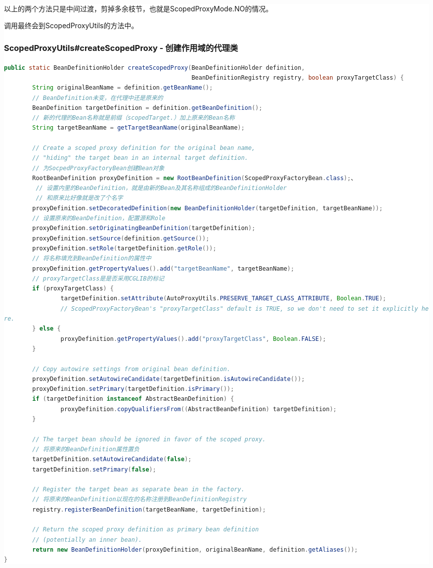 以上的两个方法只是中间过渡，剪掉多余枝节，也就是ScopedProxyMode.NO的情况。

调用最终会到ScopedProxyUtils的方法中。



###  ScopedProxyUtils#createScopedProxy - 创建作用域的代理类

```java
public static BeanDefinitionHolder createScopedProxy(BeanDefinitionHolder definition,
                                                     BeanDefinitionRegistry registry, boolean proxyTargetClass) {
        String originalBeanName = definition.getBeanName();
    	// BeanDefinition未变，在代理中还是原来的
        BeanDefinition targetDefinition = definition.getBeanDefinition();
    	// 新的代理的Bean名称就是前缀（scopedTarget.）加上原来的Bean名称
        String targetBeanName = getTargetBeanName(originalBeanName);

        // Create a scoped proxy definition for the original bean name,
        // "hiding" the target bean in an internal target definition.
    	// 为SocpedProxyFactoryBean创建Bean对象
        RootBeanDefinition proxyDefinition = new RootBeanDefinition(ScopedProxyFactoryBean.class);、
         // 设置内里的BeanDefinition，就是由新的Bean及其名称组成的BeanDefinitionHolder
         // 和原来比好像就是改了个名字 
        proxyDefinition.setDecoratedDefinition(new BeanDefinitionHolder(targetDefinition, targetBeanName));
    	// 设置原来的BeanDefinition，配置源和Role
        proxyDefinition.setOriginatingBeanDefinition(targetDefinition);
        proxyDefinition.setSource(definition.getSource());
        proxyDefinition.setRole(targetDefinition.getRole());
		// 将名称填充到BeanDefinition的属性中
        proxyDefinition.getPropertyValues().add("targetBeanName", targetBeanName);
    	// proxyTargetClass是是否采用CGLIB的标记
        if (proxyTargetClass) {
                targetDefinition.setAttribute(AutoProxyUtils.PRESERVE_TARGET_CLASS_ATTRIBUTE, Boolean.TRUE);
                // ScopedProxyFactoryBean's "proxyTargetClass" default is TRUE, so we don't need to set it explicitly here.
        } else {
            	proxyDefinition.getPropertyValues().add("proxyTargetClass", Boolean.FALSE);
        }

        // Copy autowire settings from original bean definition.
        proxyDefinition.setAutowireCandidate(targetDefinition.isAutowireCandidate());
        proxyDefinition.setPrimary(targetDefinition.isPrimary());
        if (targetDefinition instanceof AbstractBeanDefinition) {
            	proxyDefinition.copyQualifiersFrom((AbstractBeanDefinition) targetDefinition);
        }

        // The target bean should be ignored in favor of the scoped proxy.
    	// 将原来的BeanDefinition属性置负
        targetDefinition.setAutowireCandidate(false);
        targetDefinition.setPrimary(false);

        // Register the target bean as separate bean in the factory.
    	// 将原来的BeanDefinition以现在的名称注册到BeanDefinitionRegistry
        registry.registerBeanDefinition(targetBeanName, targetDefinition);

        // Return the scoped proxy definition as primary bean definition
        // (potentially an inner bean).
        return new BeanDefinitionHolder(proxyDefinition, originalBeanName, definition.getAliases());
}
```

